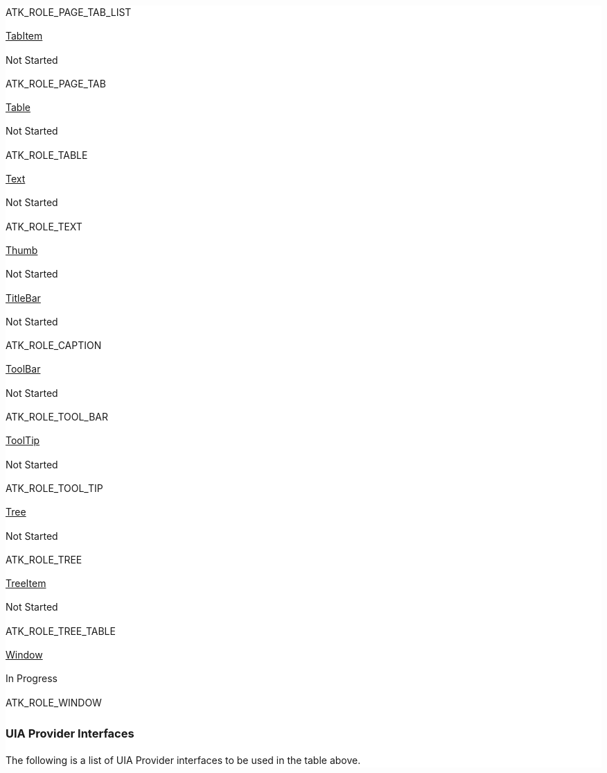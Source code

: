ATK\_ROLE\_PAGE\_TAB\_LIST

[TabItem](http://msdn.microsoft.com/en-us/library/ms751611.aspx)

Not Started

ATK\_ROLE\_PAGE\_TAB

[Table](http://msdn.microsoft.com/en-us/library/ms750608.aspx)

Not Started

ATK\_ROLE\_TABLE

[Text](http://msdn.microsoft.com/en-us/library/ms752073.aspx)

Not Started

ATK\_ROLE\_TEXT

[Thumb](http://msdn.microsoft.com/en-us/library/ms742539.aspx)

Not Started

[TitleBar](http://msdn.microsoft.com/en-us/library/ms744939.aspx)

Not Started

ATK\_ROLE\_CAPTION

[ToolBar](http://msdn.microsoft.com/en-us/library/ms750425.aspx)

Not Started

ATK\_ROLE\_TOOL\_BAR

[ToolTip](http://msdn.microsoft.com/en-us/library/ms752335.aspx)

Not Started

ATK\_ROLE\_TOOL\_TIP

[Tree](http://msdn.microsoft.com/en-us/library/ms743706.aspx)

Not Started

ATK\_ROLE\_TREE

[TreeItem](http://msdn.microsoft.com/en-us/library/ms743384.aspx)

Not Started

ATK\_ROLE\_TREE\_TABLE

[Window](http://msdn.microsoft.com/en-us/library/ms746673.aspx)

In Progress

ATK\_ROLE\_WINDOW

### UIA Provider Interfaces

The following is a list of UIA Provider interfaces to be used in the table above.
